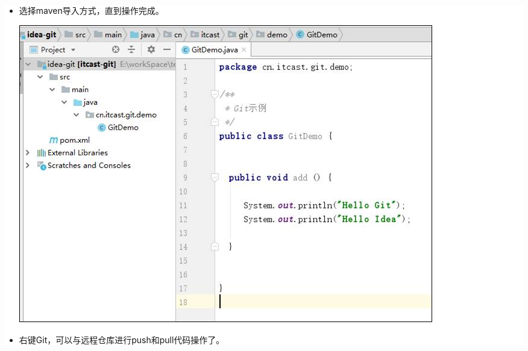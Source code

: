 + 选择maven导入方式，直到操作完成。

  ![img](https://raw.githubusercontent.com/Kid-On-The-Road/Resources/main/笔记图片/GIT/clip_image490.jpg)&nbsp;

+ 右键Git，可以与远程仓库进行push和pull代码操作了。
